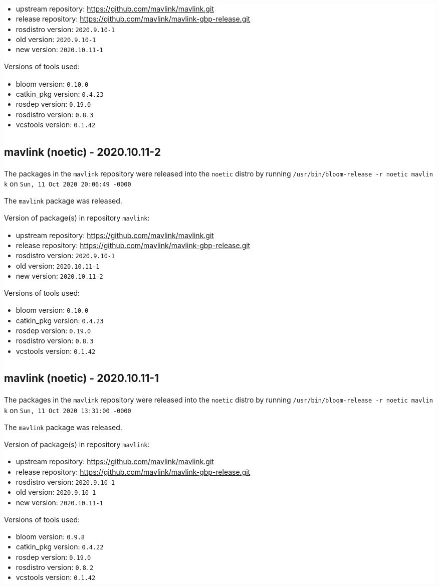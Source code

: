 - upstream repository: https://github.com/mavlink/mavlink.git
- release repository: https://github.com/mavlink/mavlink-gbp-release.git
- rosdistro version: `2020.9.10-1`
- old version: `2020.9.10-1`
- new version: `2020.10.11-1`

Versions of tools used:

- bloom version: `0.10.0`
- catkin_pkg version: `0.4.23`
- rosdep version: `0.19.0`
- rosdistro version: `0.8.3`
- vcstools version: `0.1.42`


## mavlink (noetic) - 2020.10.11-2

The packages in the `mavlink` repository were released into the `noetic` distro by running `/usr/bin/bloom-release -r noetic mavlink` on `Sun, 11 Oct 2020 20:06:49 -0000`

The `mavlink` package was released.

Version of package(s) in repository `mavlink`:

- upstream repository: https://github.com/mavlink/mavlink.git
- release repository: https://github.com/mavlink/mavlink-gbp-release.git
- rosdistro version: `2020.9.10-1`
- old version: `2020.10.11-1`
- new version: `2020.10.11-2`

Versions of tools used:

- bloom version: `0.10.0`
- catkin_pkg version: `0.4.23`
- rosdep version: `0.19.0`
- rosdistro version: `0.8.3`
- vcstools version: `0.1.42`


## mavlink (noetic) - 2020.10.11-1

The packages in the `mavlink` repository were released into the `noetic` distro by running `/usr/bin/bloom-release -r noetic mavlink` on `Sun, 11 Oct 2020 13:31:00 -0000`

The `mavlink` package was released.

Version of package(s) in repository `mavlink`:

- upstream repository: https://github.com/mavlink/mavlink.git
- release repository: https://github.com/mavlink/mavlink-gbp-release.git
- rosdistro version: `2020.9.10-1`
- old version: `2020.9.10-1`
- new version: `2020.10.11-1`

Versions of tools used:

- bloom version: `0.9.8`
- catkin_pkg version: `0.4.22`
- rosdep version: `0.19.0`
- rosdistro version: `0.8.2`
- vcstools version: `0.1.42`
